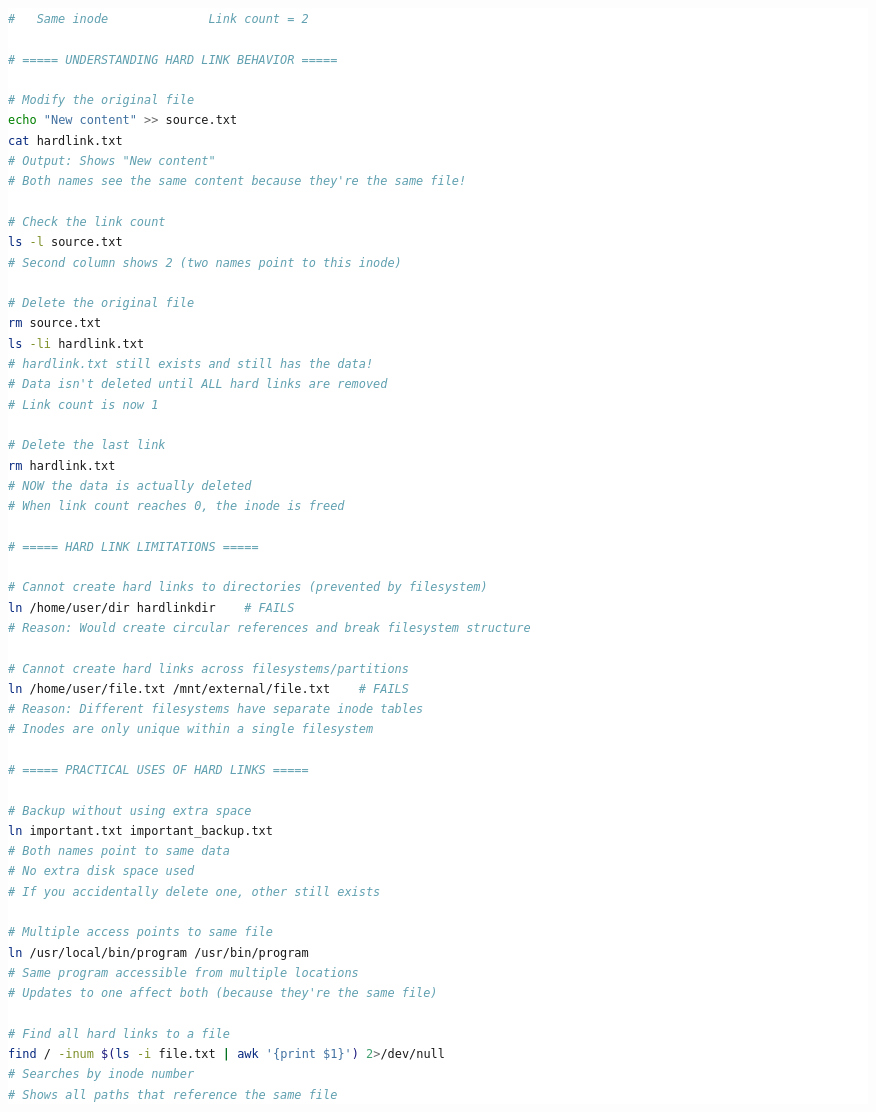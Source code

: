 ```bash
#   Same inode              Link count = 2

# ===== UNDERSTANDING HARD LINK BEHAVIOR =====

# Modify the original file
echo "New content" >> source.txt
cat hardlink.txt
# Output: Shows "New content"
# Both names see the same content because they're the same file!

# Check the link count
ls -l source.txt
# Second column shows 2 (two names point to this inode)

# Delete the original file
rm source.txt
ls -li hardlink.txt
# hardlink.txt still exists and still has the data!
# Data isn't deleted until ALL hard links are removed
# Link count is now 1

# Delete the last link
rm hardlink.txt
# NOW the data is actually deleted
# When link count reaches 0, the inode is freed

# ===== HARD LINK LIMITATIONS =====

# Cannot create hard links to directories (prevented by filesystem)
ln /home/user/dir hardlinkdir    # FAILS
# Reason: Would create circular references and break filesystem structure

# Cannot create hard links across filesystems/partitions
ln /home/user/file.txt /mnt/external/file.txt    # FAILS
# Reason: Different filesystems have separate inode tables
# Inodes are only unique within a single filesystem

# ===== PRACTICAL USES OF HARD LINKS =====

# Backup without using extra space
ln important.txt important_backup.txt
# Both names point to same data
# No extra disk space used
# If you accidentally delete one, other still exists

# Multiple access points to same file
ln /usr/local/bin/program /usr/bin/program
# Same program accessible from multiple locations
# Updates to one affect both (because they're the same file)

# Find all hard links to a file
find / -inum $(ls -i file.txt | awk '{print $1}') 2>/dev/null
# Searches by inode number
# Shows all paths that reference the same file
```
